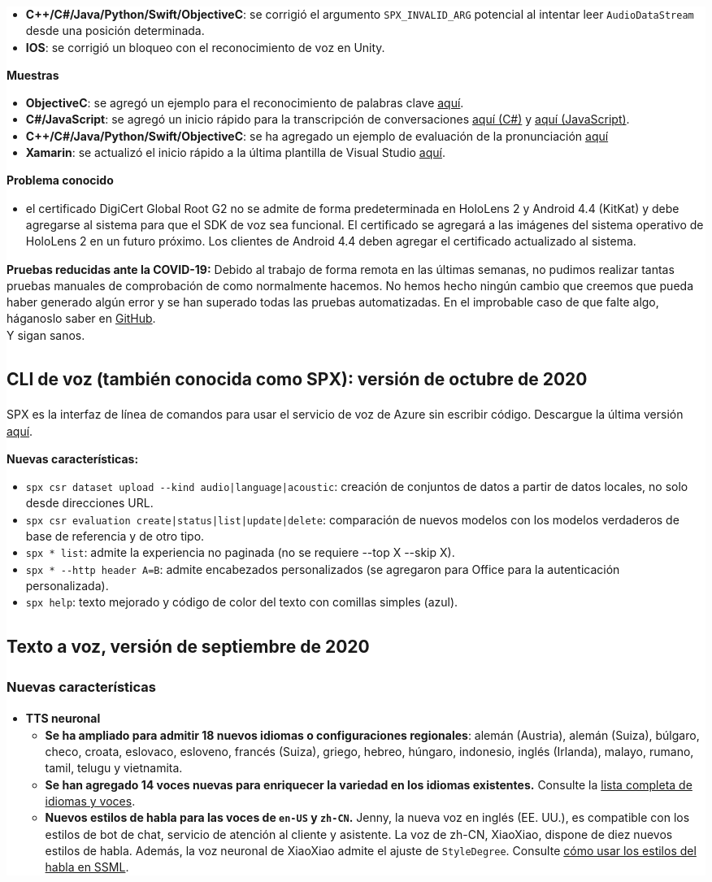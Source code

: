 - **C++/C#/Java/Python/Swift/ObjectiveC**: se corrigió el argumento `SPX_INVALID_ARG` potencial al intentar leer `AudioDataStream` desde una posición determinada.
- **IOS**: se corrigió un bloqueo con el reconocimiento de voz en Unity.

**Muestras**
- **ObjectiveC**: se agregó un ejemplo para el reconocimiento de palabras clave [aquí](https://github.com/Azure-Samples/cognitive-services-speech-sdk/tree/master/samples/objective-c/ios/speech-samples).
- **C#/JavaScript**: se agregó un inicio rápido para la transcripción de conversaciones [aquí (C#)](https://github.com/Azure-Samples/cognitive-services-speech-sdk/tree/master/quickstart/csharp/dotnet/conversation-transcription) y [aquí (JavaScript)](https://github.com/Azure-Samples/cognitive-services-speech-sdk/tree/master/quickstart/javascript/node/conversation-transcription).
- **C++/C#/Java/Python/Swift/ObjectiveC**: se ha agregado un ejemplo de evaluación de la pronunciación [aquí](https://github.com/Azure-Samples/cognitive-services-speech-sdk/tree/master/samples)
- **Xamarin**: se actualizó el inicio rápido a la última plantilla de Visual Studio [aquí](https://github.com/Azure-Samples/cognitive-services-speech-sdk/tree/master/quickstart/csharp/xamarin).

**Problema conocido**
- el certificado DigiCert Global Root G2 no se admite de forma predeterminada en HoloLens 2 y Android 4.4 (KitKat) y debe agregarse al sistema para que el SDK de voz sea funcional. El certificado se agregará a las imágenes del sistema operativo de HoloLens 2 en un futuro próximo. Los clientes de Android 4.4 deben agregar el certificado actualizado al sistema.

**Pruebas reducidas ante la COVID-19:** Debido al trabajo de forma remota en las últimas semanas, no pudimos realizar tantas pruebas manuales de comprobación de como normalmente hacemos. No hemos hecho ningún cambio que creemos que pueda haber generado algún error y se han superado todas las pruebas automatizadas. En el improbable caso de que falte algo, háganoslo saber en [GitHub](https://github.com/Azure-Samples/cognitive-services-speech-sdk/issues?q=is%3Aissue+is%3Aopen).<br>
Y sigan sanos.

## <a name="speech-cli-also-known-as-spx-2020-october-release"></a>CLI de voz (también conocida como SPX): versión de octubre de 2020
SPX es la interfaz de línea de comandos para usar el servicio de voz de Azure sin escribir código.
Descargue la última versión [aquí](./spx-basics.md). <br>

**Nuevas características:**
- `spx csr dataset upload --kind audio|language|acoustic`: creación de conjuntos de datos a partir de datos locales, no solo desde direcciones URL.
- `spx csr evaluation create|status|list|update|delete`: comparación de nuevos modelos con los modelos verdaderos de base de referencia y de otro tipo.
- `spx * list`: admite la experiencia no paginada (no se requiere --top X --skip X).
- `spx * --http header A=B`: admite encabezados personalizados (se agregaron para Office para la autenticación personalizada).
- `spx help`: texto mejorado y código de color del texto con comillas simples (azul).

## <a name="text-to-speech-2020-september-release"></a>Texto a voz, versión de septiembre de 2020

### <a name="new-features"></a>Nuevas características

* **TTS neuronal**
    * **Se ha ampliado para admitir 18 nuevos idiomas o configuraciones regionales**: alemán (Austria), alemán (Suiza), búlgaro, checo, croata, eslovaco, esloveno, francés (Suiza), griego, hebreo, húngaro, indonesio, inglés (Irlanda), malayo, rumano, tamil, telugu y vietnamita.
    * **Se han agregado 14 voces nuevas para enriquecer la variedad en los idiomas existentes.** Consulte la [lista completa de idiomas y voces](language-support.md#neural-voices).
    * **Nuevos estilos de habla para las voces de `en-US` y `zh-CN`.** Jenny, la nueva voz en inglés (EE. UU.), es compatible con los estilos de bot de chat, servicio de atención al cliente y asistente. La voz de zh-CN, XiaoXiao, dispone de diez nuevos estilos de habla. Además, la voz neuronal de XiaoXiao admite el ajuste de `StyleDegree`. Consulte [cómo usar los estilos del habla en SSML](speech-synthesis-markup.md#adjust-speaking-styles).
